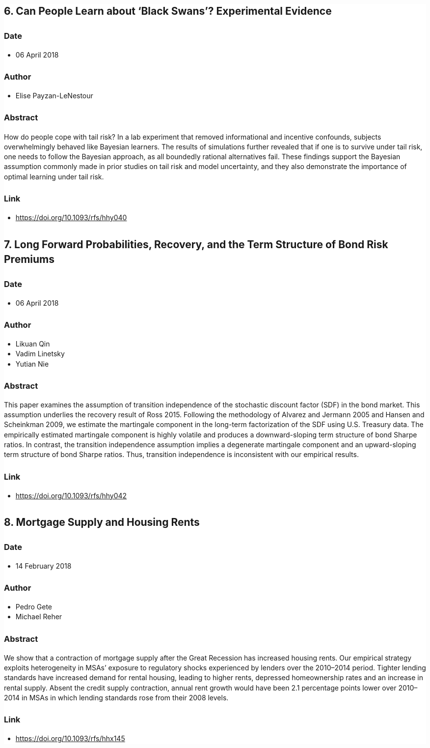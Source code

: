 ## 6. Can People Learn about ‘Black Swans’? Experimental Evidence
### Date
- 06 April 2018
### Author
- Elise Payzan-LeNestour
### Abstract
How do people cope with tail risk? In a lab experiment that removed informational and incentive confounds, subjects overwhelmingly behaved like Bayesian learners. The results of simulations further revealed that if one is to survive under tail risk, one needs to follow the Bayesian approach, as all boundedly rational alternatives fail. These findings support the Bayesian assumption commonly made in prior studies on tail risk and model uncertainty, and they also demonstrate the importance of optimal learning under tail risk.
### Link
- https://doi.org/10.1093/rfs/hhy040

## 7. Long Forward Probabilities, Recovery, and the Term Structure of Bond Risk Premiums
### Date
- 06 April 2018
### Author
- Likuan Qin
- Vadim Linetsky
- Yutian Nie
### Abstract
This paper examines the assumption of transition independence of the stochastic discount factor (SDF) in the bond market. This assumption underlies the recovery result of Ross 2015. Following the methodology of Alvarez and Jermann 2005 and Hansen and Scheinkman 2009, we estimate the martingale component in the long-term factorization of the SDF using U.S. Treasury data. The empirically estimated martingale component is highly volatile and produces a downward-sloping term structure of bond Sharpe ratios. In contrast, the transition independence assumption implies a degenerate martingale component and an upward-sloping term structure of bond Sharpe ratios. Thus, transition independence is inconsistent with our empirical results.
### Link
- https://doi.org/10.1093/rfs/hhy042

## 8. Mortgage Supply and Housing Rents
### Date
- 14 February 2018
### Author
- Pedro Gete
- Michael Reher
### Abstract
We show that a contraction of mortgage supply after the Great Recession has increased housing rents. Our empirical strategy exploits heterogeneity in MSAs’ exposure to regulatory shocks experienced by lenders over the 2010–2014 period. Tighter lending standards have increased demand for rental housing, leading to higher rents, depressed homeownership rates and an increase in rental supply. Absent the credit supply contraction, annual rent growth would have been 2.1 percentage points lower over 2010–2014 in MSAs in which lending standards rose from their 2008 levels.
### Link
- https://doi.org/10.1093/rfs/hhx145
